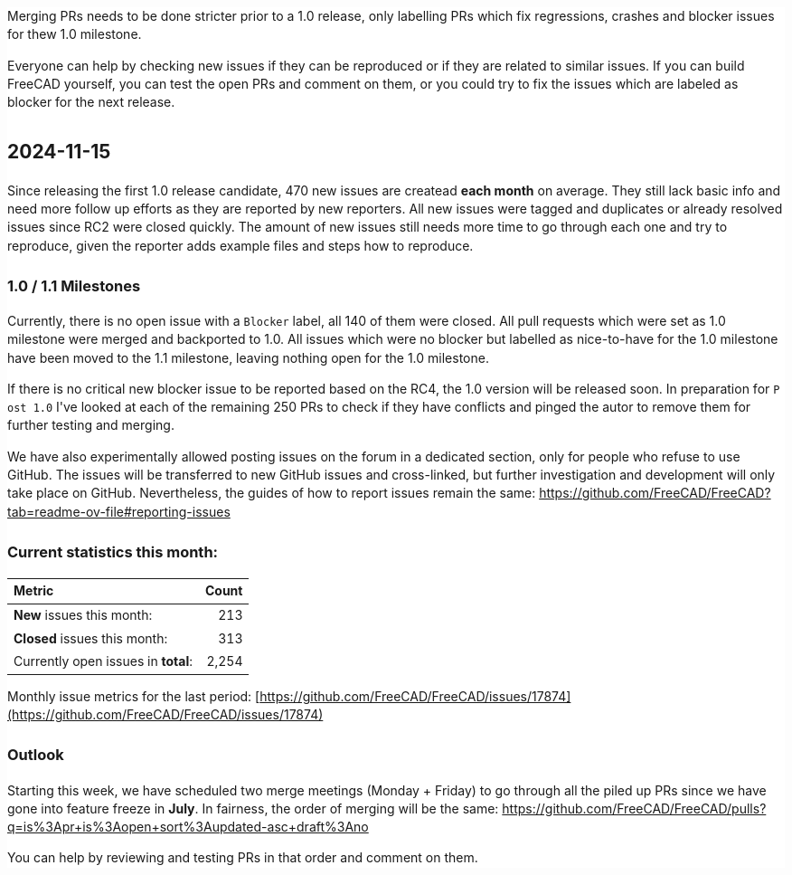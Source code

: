 Merging PRs needs to be done stricter prior to a 1.0 release, only labelling PRs which fix regressions, crashes and blocker issues for thew 1.0 milestone.

Everyone can help by checking new issues if they can be reproduced or if they are related to similar issues. If you can build FreeCAD yourself, you can test the open PRs and comment on them, or you could try to fix the issues which are labeled as blocker for the next release.

## 2024-11-15
Since releasing the first 1.0 release candidate, 470 new issues are createad **each month** on average. They still lack basic info and need more follow up efforts as they are reported by new reporters. All new issues were tagged and duplicates or already resolved issues since RC2 were closed quickly. 
The amount of new issues still needs more time to go through each one and try to reproduce, given the reporter adds example files and steps how to reproduce.

### 1.0 / 1.1 Milestones
Currently, there is no open issue with a `Blocker` label, all 140 of them were closed. All pull requests which were set as 1.0 milestone were merged and backported to 1.0. All issues which were no blocker but labelled as nice-to-have for the 1.0 milestone have been moved to the 1.1 milestone, leaving nothing open for the 1.0 milestone.

If there is no critical new blocker issue to be reported based on the RC4, the 1.0 version will be released soon.
In preparation for `Post 1.0` I've looked at each of the remaining 250 PRs to check if they have conflicts and pinged the autor to remove them for further testing and merging.

We have also experimentally allowed posting issues on the forum in a dedicated section, only for people who refuse to use GitHub. The issues will be transferred to new GitHub issues and cross-linked, but further investigation and development will only take place on GitHub. Nevertheless, the guides of how to report issues remain the same: https://github.com/FreeCAD/FreeCAD?tab=readme-ov-file#reporting-issues

### Current statistics this month:
|Metric|Count|
|:---|---:|
|**New** issues this month: | 213 |
|**Closed** issues this month: | 313 |
|Currently open issues in **total**: | 2,254 |

Monthly issue metrics for the last period: [https://github.com/FreeCAD/FreeCAD/issues/17874](https://github.com/FreeCAD/FreeCAD/issues/17874)

### Outlook
Starting this week, we have scheduled two merge meetings (Monday + Friday) to go through all the piled up PRs since we have gone into feature freeze in **July**. In fairness, the order of merging will be the same: https://github.com/FreeCAD/FreeCAD/pulls?q=is%3Apr+is%3Aopen+sort%3Aupdated-asc+draft%3Ano

You can help by reviewing and testing PRs in that order and comment on them.
